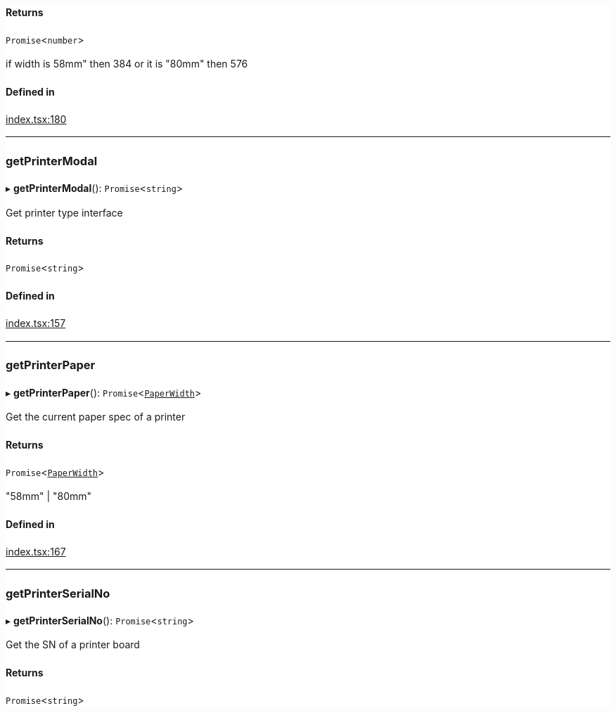 #### Returns

`Promise`\<`number`\>

if width is 58mm" then 384 or it is "80mm" then 576

#### Defined in

[index.tsx:180](https://github.com/mitsuharu/react-native-sunmi-printer-library/blob/86fcd1a/src/index.tsx#L180)

___

### getPrinterModal

▸ **getPrinterModal**(): `Promise`\<`string`\>

Get printer type interface

#### Returns

`Promise`\<`string`\>

#### Defined in

[index.tsx:157](https://github.com/mitsuharu/react-native-sunmi-printer-library/blob/86fcd1a/src/index.tsx#L157)

___

### getPrinterPaper

▸ **getPrinterPaper**(): `Promise`\<[`PaperWidth`](../wiki/Exports#paperwidth)\>

Get the current paper spec of a printer

#### Returns

`Promise`\<[`PaperWidth`](../wiki/Exports#paperwidth)\>

"58mm" | "80mm"

#### Defined in

[index.tsx:167](https://github.com/mitsuharu/react-native-sunmi-printer-library/blob/86fcd1a/src/index.tsx#L167)

___

### getPrinterSerialNo

▸ **getPrinterSerialNo**(): `Promise`\<`string`\>

Get the SN of a printer board

#### Returns

`Promise`\<`string`\>
